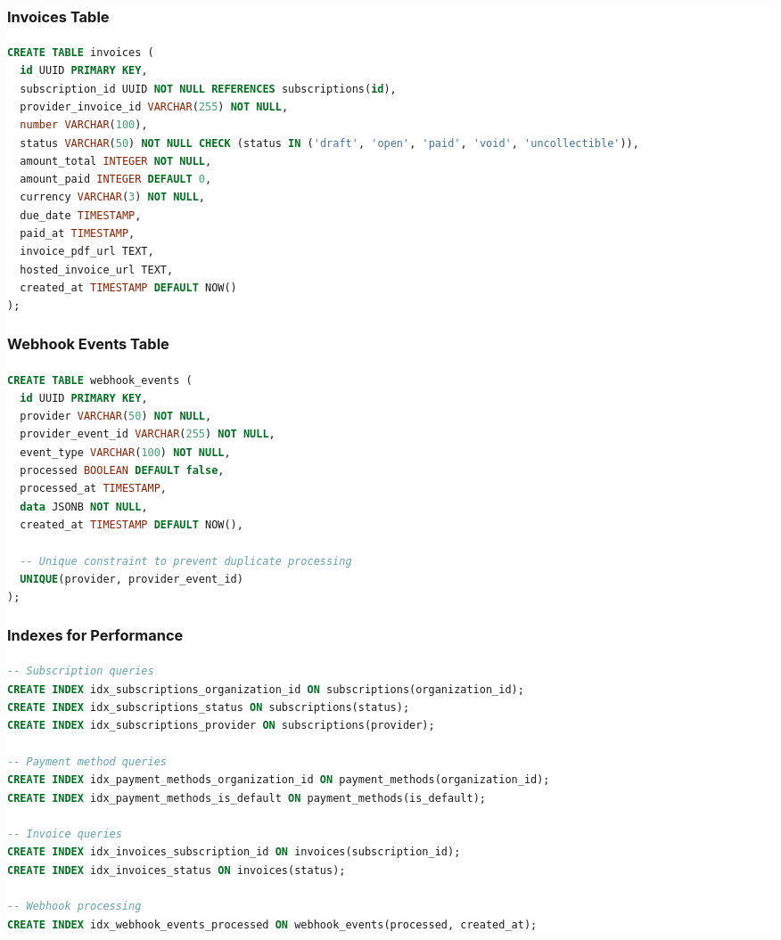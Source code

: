 ```sql
```

### Invoices Table
```sql
CREATE TABLE invoices (
  id UUID PRIMARY KEY,
  subscription_id UUID NOT NULL REFERENCES subscriptions(id),
  provider_invoice_id VARCHAR(255) NOT NULL,
  number VARCHAR(100),
  status VARCHAR(50) NOT NULL CHECK (status IN ('draft', 'open', 'paid', 'void', 'uncollectible')),
  amount_total INTEGER NOT NULL,
  amount_paid INTEGER DEFAULT 0,
  currency VARCHAR(3) NOT NULL,
  due_date TIMESTAMP,
  paid_at TIMESTAMP,
  invoice_pdf_url TEXT,
  hosted_invoice_url TEXT,
  created_at TIMESTAMP DEFAULT NOW()
);
```

### Webhook Events Table
```sql
CREATE TABLE webhook_events (
  id UUID PRIMARY KEY,
  provider VARCHAR(50) NOT NULL,
  provider_event_id VARCHAR(255) NOT NULL,
  event_type VARCHAR(100) NOT NULL,
  processed BOOLEAN DEFAULT false,
  processed_at TIMESTAMP,
  data JSONB NOT NULL,
  created_at TIMESTAMP DEFAULT NOW(),
  
  -- Unique constraint to prevent duplicate processing
  UNIQUE(provider, provider_event_id)
);
```

### Indexes for Performance
```sql
-- Subscription queries
CREATE INDEX idx_subscriptions_organization_id ON subscriptions(organization_id);
CREATE INDEX idx_subscriptions_status ON subscriptions(status);
CREATE INDEX idx_subscriptions_provider ON subscriptions(provider);

-- Payment method queries
CREATE INDEX idx_payment_methods_organization_id ON payment_methods(organization_id);
CREATE INDEX idx_payment_methods_is_default ON payment_methods(is_default);

-- Invoice queries
CREATE INDEX idx_invoices_subscription_id ON invoices(subscription_id);
CREATE INDEX idx_invoices_status ON invoices(status);

-- Webhook processing
CREATE INDEX idx_webhook_events_processed ON webhook_events(processed, created_at);
```
